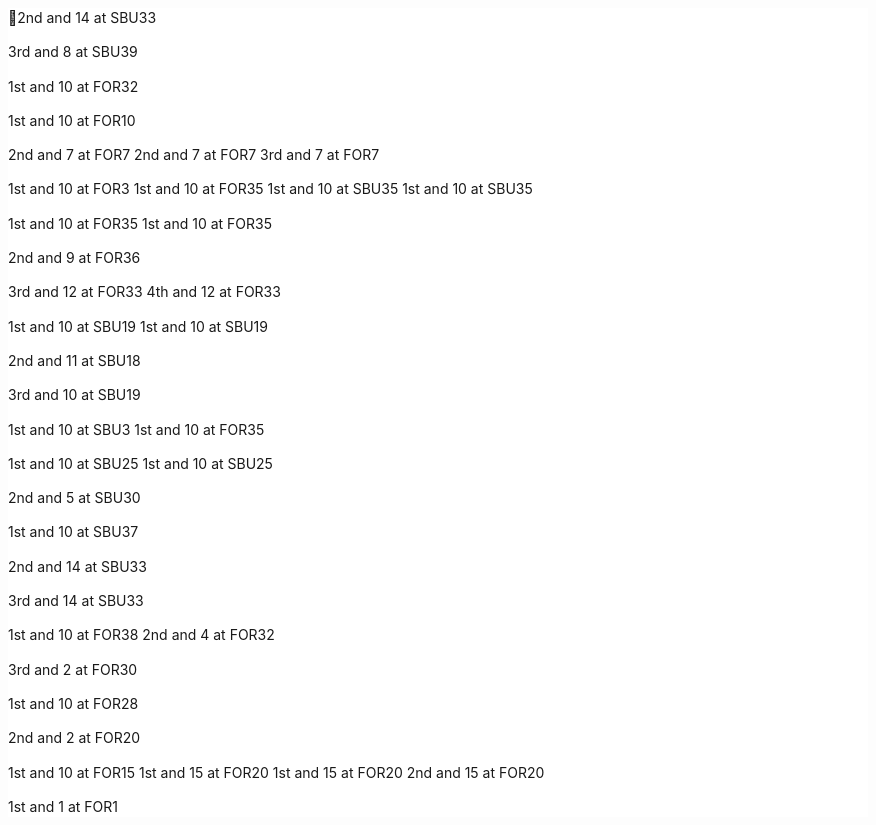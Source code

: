 2nd and 14 at SBU33

3rd and 8 at SBU39

1st and 10 at FOR32

1st and 10 at FOR10

2nd and 7 at FOR7
2nd and 7 at FOR7
3rd and 7 at FOR7

1st and 10 at FOR3
1st and 10 at FOR35
1st and 10 at SBU35
1st and 10 at SBU35

1st and 10 at FOR35
1st and 10 at FOR35

2nd and 9 at FOR36

3rd and 12 at FOR33
4th and 12 at FOR33

1st and 10 at SBU19
1st and 10 at SBU19

2nd and 11 at SBU18

3rd and 10 at SBU19

1st and 10 at SBU3
1st and 10 at FOR35

1st and 10 at SBU25
1st and 10 at SBU25

2nd and 5 at SBU30

1st and 10 at SBU37

2nd and 14 at SBU33

3rd and 14 at SBU33

1st and 10 at FOR38
2nd and 4 at FOR32

3rd and 2 at FOR30

1st and 10 at FOR28

2nd and 2 at FOR20

1st and 10 at FOR15
1st and 15 at FOR20
1st and 15 at FOR20
2nd and 15 at FOR20

1st and 1 at FOR1
